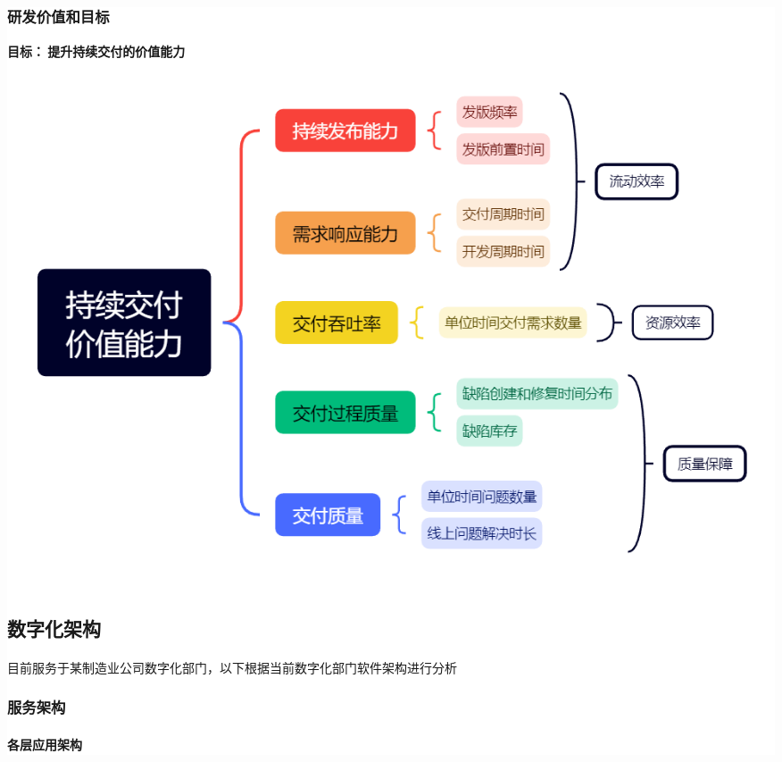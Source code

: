 ### **研发价值和目标**

**目标： 提升持续交付的价值能力**

![image-20240220101322991](../images/研发效能1.png)

## 数字化架构

目前服务于某制造业公司数字化部门，以下根据当前数字化部门软件架构进行分析

### **服务架构**

#### **各层应用架构**
